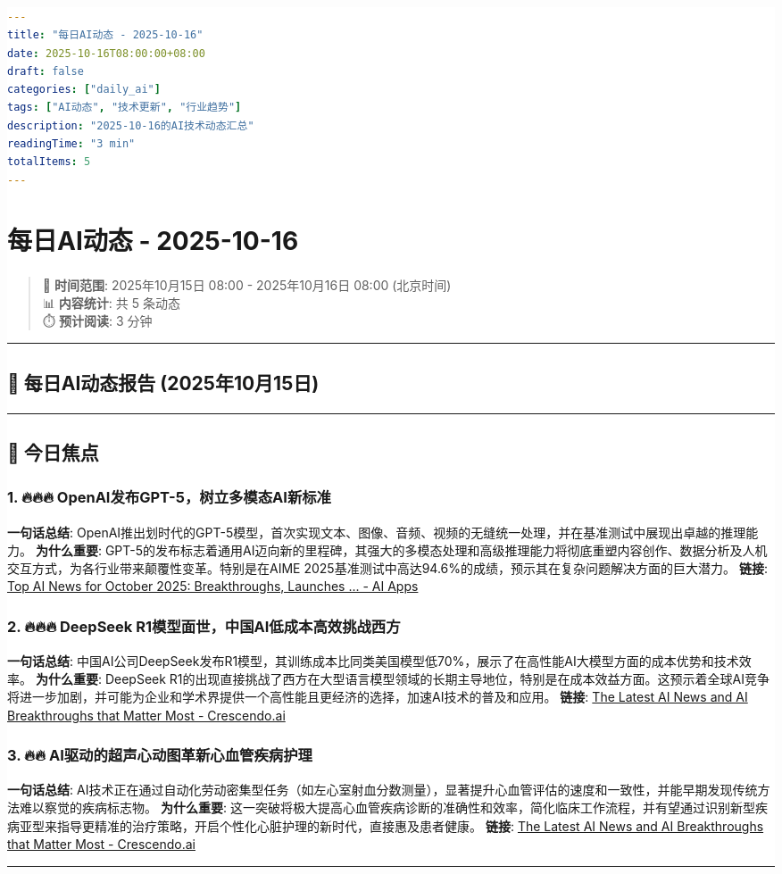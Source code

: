 ```yaml
---
title: "每日AI动态 - 2025-10-16"
date: 2025-10-16T08:00:00+08:00
draft: false
categories: ["daily_ai"]
tags: ["AI动态", "技术更新", "行业趋势"]
description: "2025-10-16的AI技术动态汇总"
readingTime: "3 min"
totalItems: 5
---
```


# 每日AI动态 - 2025-10-16

> 📅 **时间范围**: 2025年10月15日 08:00 - 2025年10月16日 08:00 (北京时间)  
> 📊 **内容统计**: 共 5 条动态  
> ⏱️ **预计阅读**: 3 分钟

---

## 📰 每日AI动态报告 (2025年10月15日)

---

## 📰 今日焦点

### 1. 🔥🔥🔥 OpenAI发布GPT-5，树立多模态AI新标准
**一句话总结**: OpenAI推出划时代的GPT-5模型，首次实现文本、图像、音频、视频的无缝统一处理，并在基准测试中展现出卓越的推理能力。
**为什么重要**: GPT-5的发布标志着通用AI迈向新的里程碑，其强大的多模态处理和高级推理能力将彻底重塑内容创作、数据分析及人机交互方式，为各行业带来颠覆性变革。特别是在AIME 2025基准测试中高达94.6%的成绩，预示其在复杂问题解决方面的巨大潜力。
**链接**: [Top AI News for October 2025: Breakthroughs, Launches ... - AI Apps](https://www.aiapps.com/blog/ai-news-breakthroughs-launches-trends/)

### 2. 🔥🔥🔥 DeepSeek R1模型面世，中国AI低成本高效挑战西方
**一句话总结**: 中国AI公司DeepSeek发布R1模型，其训练成本比同类美国模型低70%，展示了在高性能AI大模型方面的成本优势和技术效率。
**为什么重要**: DeepSeek R1的出现直接挑战了西方在大型语言模型领域的长期主导地位，特别是在成本效益方面。这预示着全球AI竞争将进一步加剧，并可能为企业和学术界提供一个高性能且更经济的选择，加速AI技术的普及和应用。
**链接**: [The Latest AI News and AI Breakthroughs that Matter Most - Crescendo.ai](https://www.crescendo.ai/news/latest-ai-news-and-updates)

### 3. 🔥🔥 AI驱动的超声心动图革新心血管疾病护理
**一句话总结**: AI技术正在通过自动化劳动密集型任务（如左心室射血分数测量），显著提升心血管评估的速度和一致性，并能早期发现传统方法难以察觉的疾病标志物。
**为什么重要**: 这一突破将极大提高心血管疾病诊断的准确性和效率，简化临床工作流程，并有望通过识别新型疾病亚型来指导更精准的治疗策略，开启个性化心脏护理的新时代，直接惠及患者健康。
**链接**: [The Latest AI News and AI Breakthroughs that Matter Most - Crescendo.ai](https://www.crescendo.ai/news/latest-ai-news-and-updates)

---
